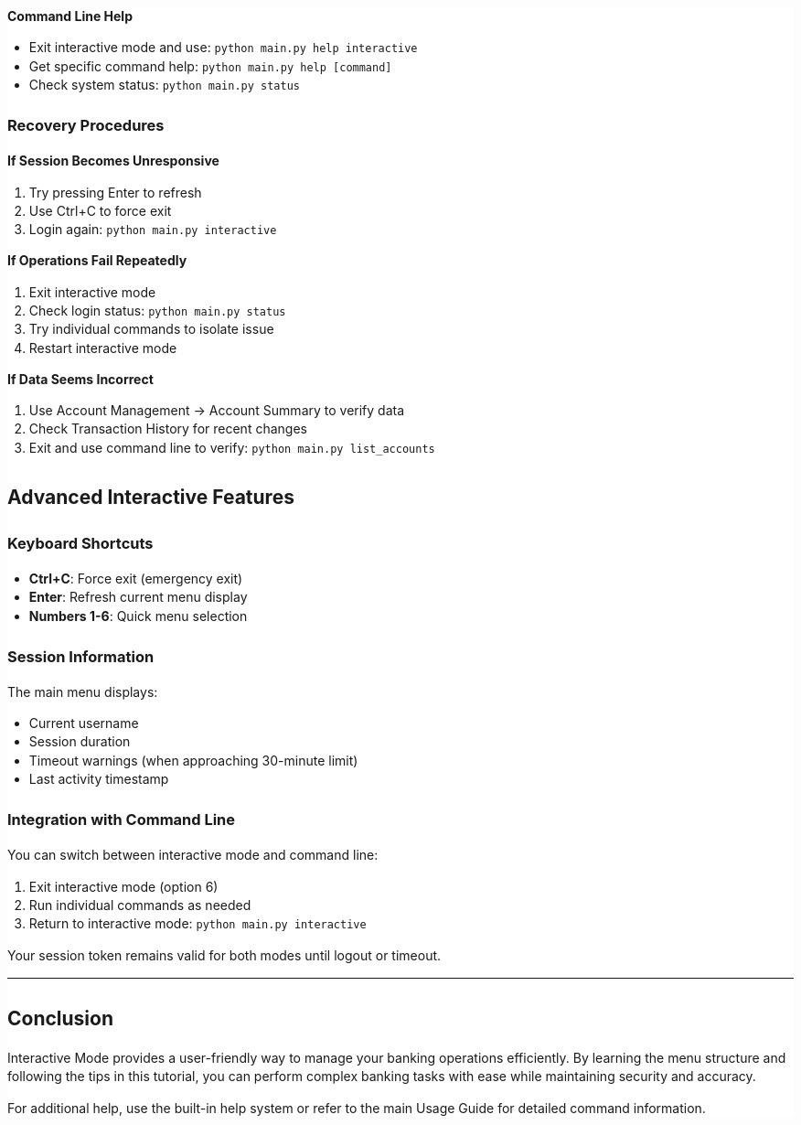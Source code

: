 **Command Line Help**
- Exit interactive mode and use: `python main.py help interactive`
- Get specific command help: `python main.py help [command]`
- Check system status: `python main.py status`

### Recovery Procedures

**If Session Becomes Unresponsive**
1. Try pressing Enter to refresh
2. Use Ctrl+C to force exit
3. Login again: `python main.py interactive`

**If Operations Fail Repeatedly**
1. Exit interactive mode
2. Check login status: `python main.py status`
3. Try individual commands to isolate issue
4. Restart interactive mode

**If Data Seems Incorrect**
1. Use Account Management → Account Summary to verify data
2. Check Transaction History for recent changes
3. Exit and use command line to verify: `python main.py list_accounts`

## Advanced Interactive Features

### Keyboard Shortcuts

- **Ctrl+C**: Force exit (emergency exit)
- **Enter**: Refresh current menu display
- **Numbers 1-6**: Quick menu selection

### Session Information

The main menu displays:
- Current username
- Session duration
- Timeout warnings (when approaching 30-minute limit)
- Last activity timestamp

### Integration with Command Line

You can switch between interactive mode and command line:
1. Exit interactive mode (option 6)
2. Run individual commands as needed
3. Return to interactive mode: `python main.py interactive`

Your session token remains valid for both modes until logout or timeout.

---

## Conclusion

Interactive Mode provides a user-friendly way to manage your banking operations efficiently. By learning the menu structure and following the tips in this tutorial, you can perform complex banking tasks with ease while maintaining security and accuracy.

For additional help, use the built-in help system or refer to the main Usage Guide for detailed command information.